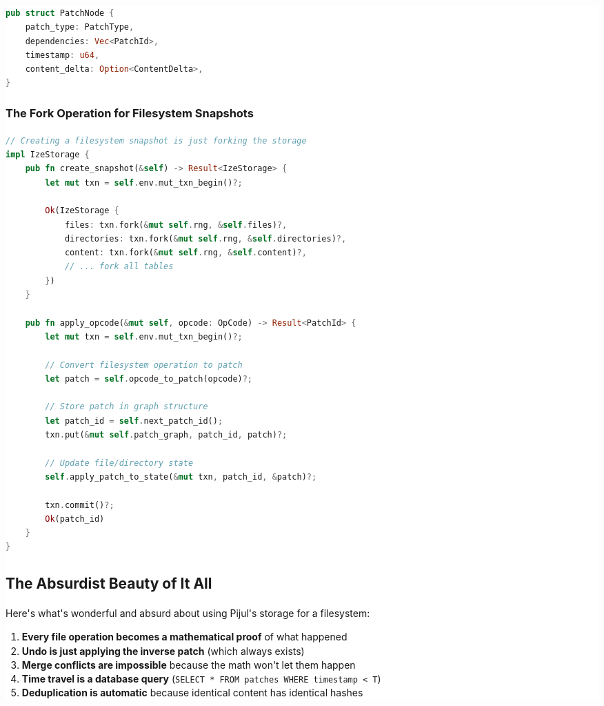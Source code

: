 ```rust
pub struct PatchNode {
    patch_type: PatchType,
    dependencies: Vec<PatchId>,
    timestamp: u64,
    content_delta: Option<ContentDelta>,
}
```

### The Fork Operation for Filesystem Snapshots

```rust
// Creating a filesystem snapshot is just forking the storage
impl IzeStorage {
    pub fn create_snapshot(&self) -> Result<IzeStorage> {
        let mut txn = self.env.mut_txn_begin()?;

        Ok(IzeStorage {
            files: txn.fork(&mut self.rng, &self.files)?,
            directories: txn.fork(&mut self.rng, &self.directories)?,
            content: txn.fork(&mut self.rng, &self.content)?,
            // ... fork all tables
        })
    }

    pub fn apply_opcode(&mut self, opcode: OpCode) -> Result<PatchId> {
        let mut txn = self.env.mut_txn_begin()?;

        // Convert filesystem operation to patch
        let patch = self.opcode_to_patch(opcode)?;

        // Store patch in graph structure
        let patch_id = self.next_patch_id();
        txn.put(&mut self.patch_graph, patch_id, patch)?;

        // Update file/directory state
        self.apply_patch_to_state(&mut txn, patch_id, &patch)?;

        txn.commit()?;
        Ok(patch_id)
    }
}
```

## The Absurdist Beauty of It All

Here's what's wonderful and absurd about using Pijul's storage for a filesystem:

1. **Every file operation becomes a mathematical proof** of what happened
2. **Undo is just applying the inverse patch** (which always exists)
3. **Merge conflicts are impossible** because the math won't let them happen
4. **Time travel is a database query** (`SELECT * FROM patches WHERE timestamp < T`)
5. **Deduplication is automatic** because identical content has identical hashes
